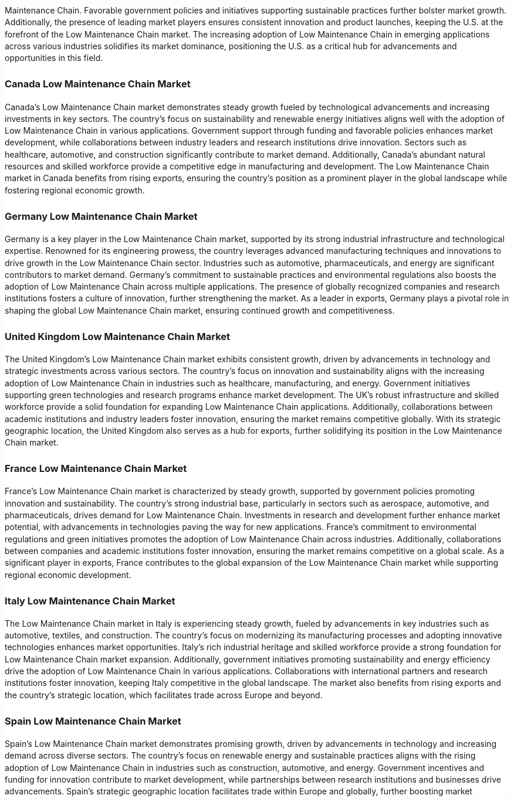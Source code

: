 Maintenance Chain. Favorable government policies and initiatives supporting sustainable practices further bolster market growth. Additionally, the presence of leading market players ensures consistent innovation and product launches, keeping the U.S. at the forefront of the Low Maintenance Chain market. The increasing adoption of Low Maintenance Chain in emerging applications across various industries solidifies its market dominance, positioning the U.S. as a critical hub for advancements and opportunities in this field.</p><h3>Canada Low Maintenance Chain Market</h3><p>Canada&rsquo;s Low Maintenance Chain market demonstrates steady growth fueled by technological advancements and increasing investments in key sectors. The country&rsquo;s focus on sustainability and renewable energy initiatives aligns well with the adoption of Low Maintenance Chain in various applications. Government support through funding and favorable policies enhances market development, while collaborations between industry leaders and research institutions drive innovation. Sectors such as healthcare, automotive, and construction significantly contribute to market demand. Additionally, Canada&rsquo;s abundant natural resources and skilled workforce provide a competitive edge in manufacturing and development. The Low Maintenance Chain market in Canada benefits from rising exports, ensuring the country&rsquo;s position as a prominent player in the global landscape while fostering regional economic growth.</p><h3>Germany Low Maintenance Chain Market</h3><p>Germany is a key player in the Low Maintenance Chain market, supported by its strong industrial infrastructure and technological expertise. Renowned for its engineering prowess, the country leverages advanced manufacturing techniques and innovations to drive growth in the Low Maintenance Chain sector. Industries such as automotive, pharmaceuticals, and energy are significant contributors to market demand. Germany&rsquo;s commitment to sustainable practices and environmental regulations also boosts the adoption of Low Maintenance Chain across multiple applications. The presence of globally recognized companies and research institutions fosters a culture of innovation, further strengthening the market. As a leader in exports, Germany plays a pivotal role in shaping the global Low Maintenance Chain market, ensuring continued growth and competitiveness.</p><h3>United Kingdom Low Maintenance Chain Market</h3><p>The United Kingdom&rsquo;s Low Maintenance Chain market exhibits consistent growth, driven by advancements in technology and strategic investments across various sectors. The country&rsquo;s focus on innovation and sustainability aligns with the increasing adoption of Low Maintenance Chain in industries such as healthcare, manufacturing, and energy. Government initiatives supporting green technologies and research programs enhance market development. The UK&rsquo;s robust infrastructure and skilled workforce provide a solid foundation for expanding Low Maintenance Chain applications. Additionally, collaborations between academic institutions and industry leaders foster innovation, ensuring the market remains competitive globally. With its strategic geographic location, the United Kingdom also serves as a hub for exports, further solidifying its position in the Low Maintenance Chain market.</p><h3>France Low Maintenance Chain Market</h3><p>France&rsquo;s Low Maintenance Chain market is characterized by steady growth, supported by government policies promoting innovation and sustainability. The country&rsquo;s strong industrial base, particularly in sectors such as aerospace, automotive, and pharmaceuticals, drives demand for Low Maintenance Chain. Investments in research and development further enhance market potential, with advancements in technologies paving the way for new applications. France&rsquo;s commitment to environmental regulations and green initiatives promotes the adoption of Low Maintenance Chain across industries. Additionally, collaborations between companies and academic institutions foster innovation, ensuring the market remains competitive on a global scale. As a significant player in exports, France contributes to the global expansion of the Low Maintenance Chain market while supporting regional economic development.</p><h3>Italy Low Maintenance Chain Market</h3><p>The Low Maintenance Chain market in Italy is experiencing steady growth, fueled by advancements in key industries such as automotive, textiles, and construction. The country&rsquo;s focus on modernizing its manufacturing processes and adopting innovative technologies enhances market opportunities. Italy&rsquo;s rich industrial heritage and skilled workforce provide a strong foundation for Low Maintenance Chain market expansion. Additionally, government initiatives promoting sustainability and energy efficiency drive the adoption of Low Maintenance Chain in various applications. Collaborations with international partners and research institutions foster innovation, keeping Italy competitive in the global landscape. The market also benefits from rising exports and the country&rsquo;s strategic location, which facilitates trade across Europe and beyond.</p><h3>Spain Low Maintenance Chain Market</h3><p>Spain&rsquo;s Low Maintenance Chain market demonstrates promising growth, driven by advancements in technology and increasing demand across diverse sectors. The country&rsquo;s focus on renewable energy and sustainable practices aligns with the rising adoption of Low Maintenance Chain in industries such as construction, automotive, and energy. Government incentives and funding for innovation contribute to market development, while partnerships between research institutions and businesses drive advancements. Spain&rsquo;s strategic geographic location facilitates trade within Europe and globally, further boosting market
